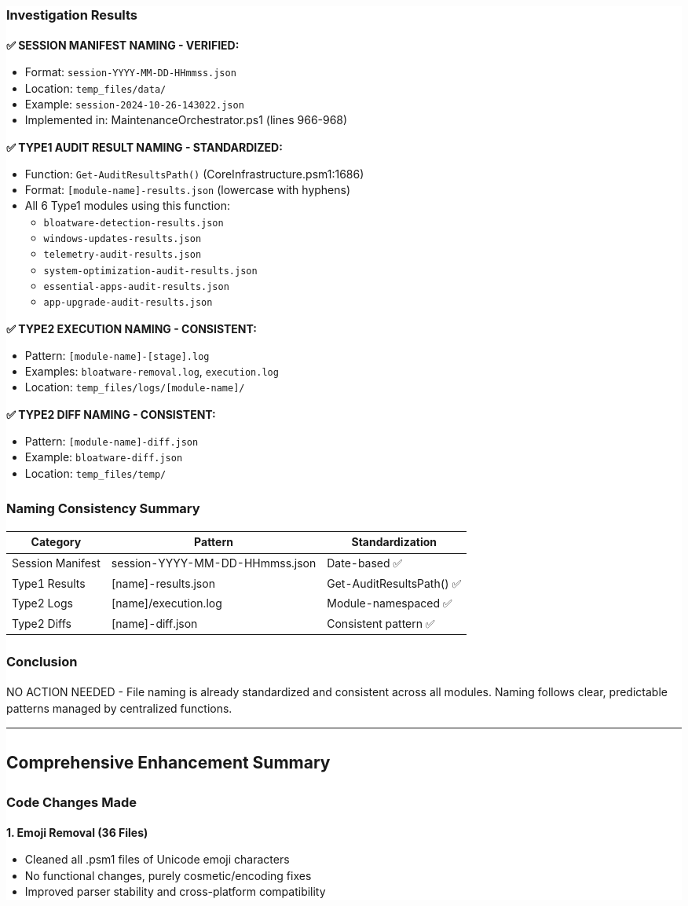 ### Investigation Results

**✅ SESSION MANIFEST NAMING - VERIFIED:**
- Format: `session-YYYY-MM-DD-HHmmss.json`
- Location: `temp_files/data/`
- Example: `session-2024-10-26-143022.json`
- Implemented in: MaintenanceOrchestrator.ps1 (lines 966-968)

**✅ TYPE1 AUDIT RESULT NAMING - STANDARDIZED:**
- Function: `Get-AuditResultsPath()` (CoreInfrastructure.psm1:1686)
- Format: `[module-name]-results.json` (lowercase with hyphens)
- All 6 Type1 modules using this function:
  - `bloatware-detection-results.json`
  - `windows-updates-results.json`
  - `telemetry-audit-results.json`
  - `system-optimization-audit-results.json`
  - `essential-apps-audit-results.json`
  - `app-upgrade-audit-results.json`

**✅ TYPE2 EXECUTION NAMING - CONSISTENT:**
- Pattern: `[module-name]-[stage].log`
- Examples: `bloatware-removal.log`, `execution.log`
- Location: `temp_files/logs/[module-name]/`

**✅ TYPE2 DIFF NAMING - CONSISTENT:**
- Pattern: `[module-name]-diff.json`
- Example: `bloatware-diff.json`
- Location: `temp_files/temp/`

### Naming Consistency Summary
| Category | Pattern | Standardization |
|----------|---------|------------------|
| Session Manifest | session-YYYY-MM-DD-HHmmss.json | Date-based ✅ |
| Type1 Results | [name]-results.json | Get-AuditResultsPath() ✅ |
| Type2 Logs | [name]/execution.log | Module-namespaced ✅ |
| Type2 Diffs | [name]-diff.json | Consistent pattern ✅ |

### Conclusion
NO ACTION NEEDED - File naming is already standardized and consistent across all modules. Naming follows clear, predictable patterns managed by centralized functions.

---

## Comprehensive Enhancement Summary

### Code Changes Made

**1. Emoji Removal (36 Files)**
- Cleaned all .psm1 files of Unicode emoji characters
- No functional changes, purely cosmetic/encoding fixes
- Improved parser stability and cross-platform compatibility
